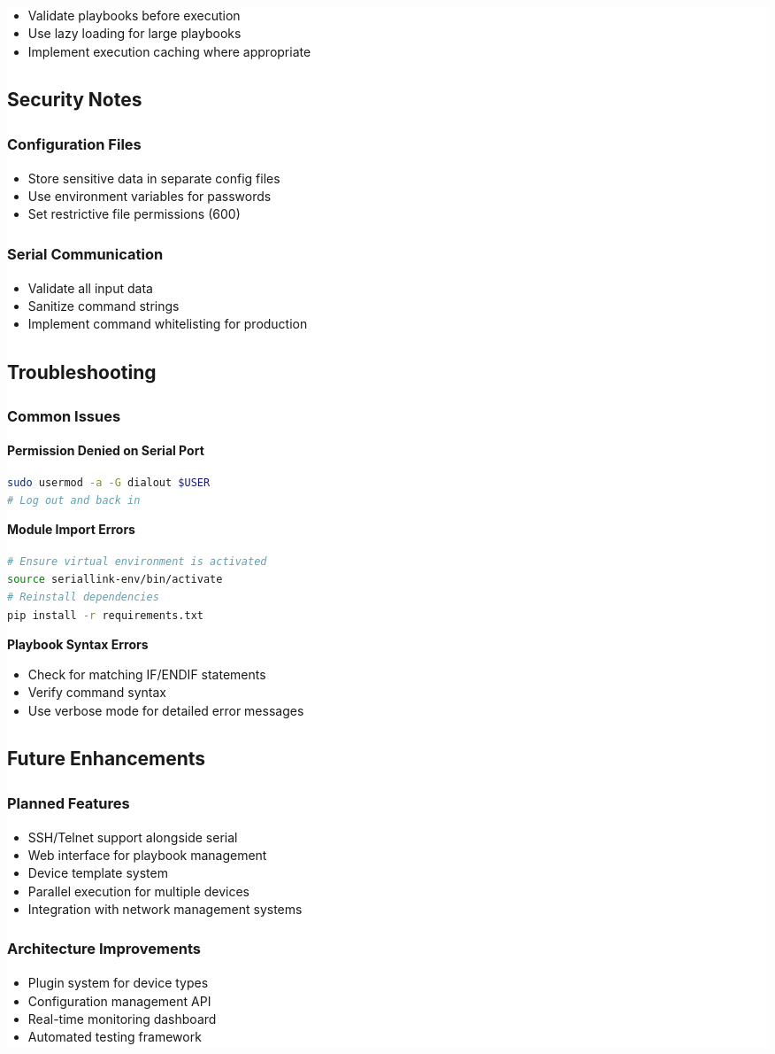 - Validate playbooks before execution
- Use lazy loading for large playbooks
- Implement execution caching where appropriate

## Security Notes

### Configuration Files

- Store sensitive data in separate config files
- Use environment variables for passwords
- Set restrictive file permissions (600)

### Serial Communication

- Validate all input data
- Sanitize command strings
- Implement command whitelisting for production

## Troubleshooting

### Common Issues

**Permission Denied on Serial Port**
```bash
sudo usermod -a -G dialout $USER
# Log out and back in
```

**Module Import Errors**
```bash
# Ensure virtual environment is activated
source seriallink-env/bin/activate
# Reinstall dependencies
pip install -r requirements.txt
```

**Playbook Syntax Errors**
- Check for matching IF/ENDIF statements
- Verify command syntax
- Use verbose mode for detailed error messages

## Future Enhancements

### Planned Features

- SSH/Telnet support alongside serial
- Web interface for playbook management
- Device template system
- Parallel execution for multiple devices
- Integration with network management systems

### Architecture Improvements

- Plugin system for device types
- Configuration management API
- Real-time monitoring dashboard
- Automated testing framework

